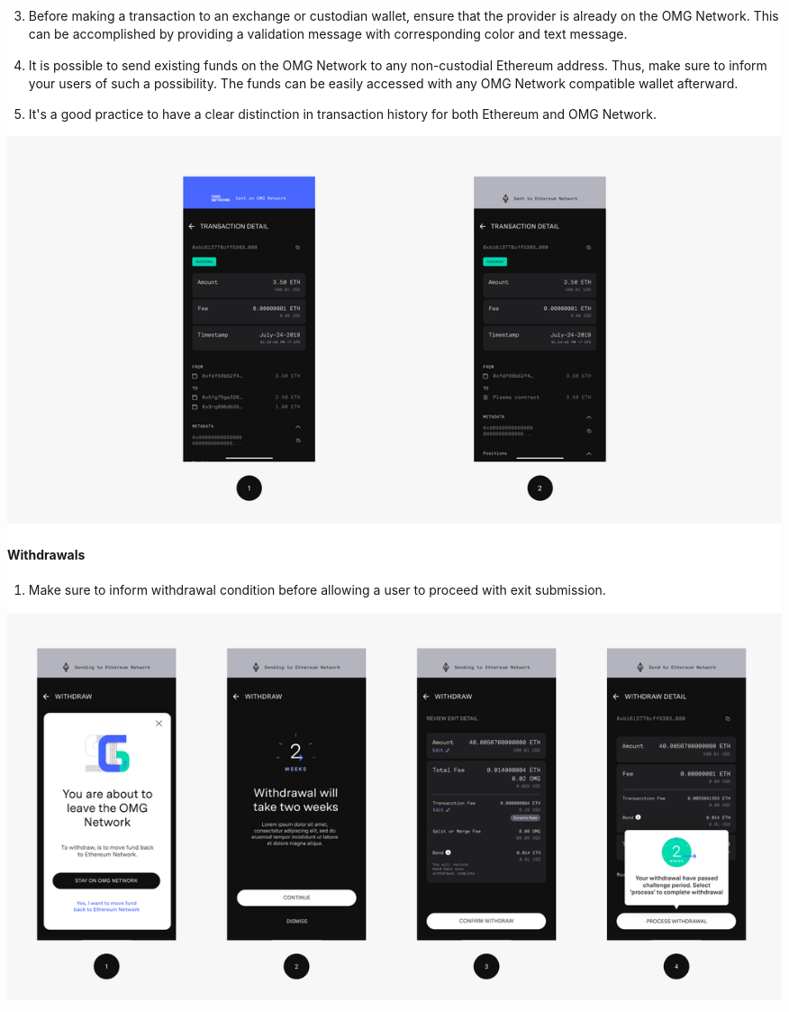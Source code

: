 3. Before making a transaction to an exchange or custodian wallet, ensure that the provider is already on the OMG Network. This can be accomplished by providing a validation message with corresponding color and text message.

4. It is possible to send existing funds on the OMG Network to any non-custodial Ethereum address. Thus, make sure to inform your users of such a possibility. The funds can be easily accessed with any OMG Network compatible wallet afterward.

5. It's a good practice to have a clear distinction in transaction history for both Ethereum and OMG Network.

![](/img/wallet/08.png)

#### Withdrawals

1. Make sure to inform withdrawal condition before allowing a user to proceed with exit submission.

![](/img/wallet/09.png)
